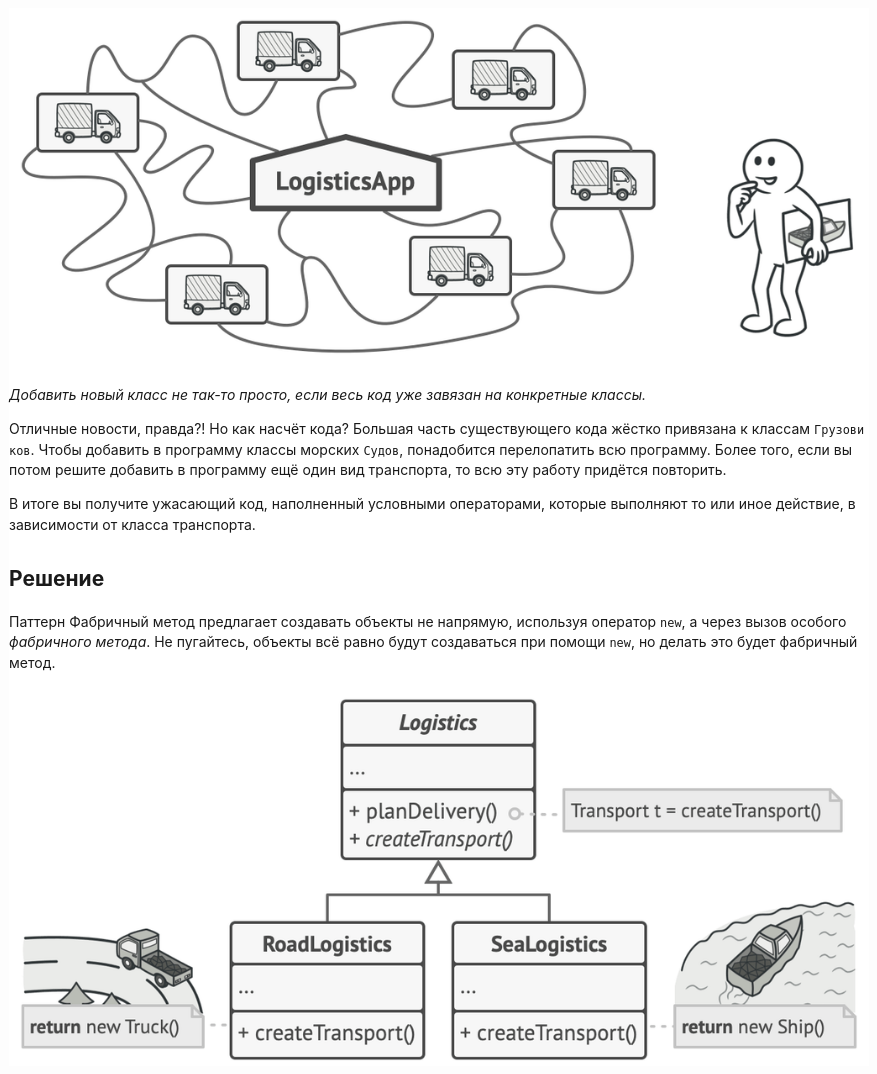 ![Проблема с добавлением нового класса в программу](../images/patterns/01_02.png)

*Добавить новый класс не так-то просто, если весь код уже завязан на конкретные классы.*

Отличные новости, правда?! Но как насчёт кода? Большая часть существующего кода жёстко привязана к классам `Грузовиков`. Чтобы добавить в программу классы морских `Судов`, понадобится перелопатить всю программу. Более того, если вы потом решите добавить в программу ещё один вид транспорта, то всю эту работу придётся повторить.

В итоге вы получите ужасающий код, наполненный условными операторами, которые выполняют то или иное действие, в зависимости от класса транспорта.

## Решение

Паттерн Фабричный метод предлагает создавать объекты не напрямую, используя оператор `new`, а через вызов особого *фабричного метода*. Не пугайтесь, объекты всё равно будут создаваться при помощи `new`, но делать это будет фабричный метод.

![Структура классов-создателей](../images/patterns/01_03.png)
